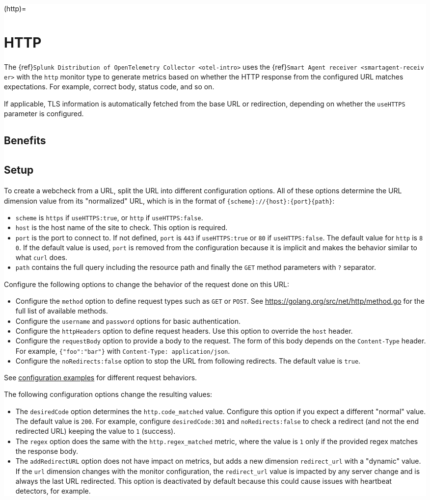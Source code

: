(http)=

# HTTP

<meta name="Description" content="Use this Splunk Observability Cloud integration for the HTTP monitor. See benefits, install, configuration, and metrics">

The {ref}`Splunk Distribution of OpenTelemetry Collector <otel-intro>` uses the {ref}`Smart Agent receiver <smartagent-receiver>` with the `http` monitor type to generate metrics based on whether the HTTP response from the configured URL matches expectations. For example, correct body, status code, and so on.

If applicable, TLS information is automatically fetched from the base URL or redirection, depending on whether the `useHTTPS` parameter is configured.

## Benefits

```{include} /_includes/benefits.md
```

## Setup

To create a webcheck from a URL, split the URL into different configuration options. All of these options determine the URL dimension value from its "normalized" URL, which is in the format of `{scheme}://{host}:{port}{path}`:

* `scheme` is `https` if `useHTTPS:true`, or `http` if `useHTTPS:false`. 
* `host` is the host name of the site to check. This option is required.
* `port` is the port to connect to. If not defined, `port` is `443` if `useHTTPS:true` or `80` if `useHTTPS:false`. The default value for `http` is `80`. If the default value is used, `port` is removed from the configuration because it is implicit and makes the behavior similar to what `curl` does.
* `path` contains the full query including the resource path and finally the `GET` method parameters with `?` separator.

Configure the following options to change the behavior of the request done on this URL:

* Configure the `method` option to define request types such as `GET` or `POST`. See <a href="https://golang.org/src/net/http/method.go" target="_blank">https://golang.org/src/net/http/method.go</a> for the full list of available methods.
* Configure the `username` and `password` options for basic authentication.
* Configure the `httpHeaders` option to define request headers. Use this option to override the `host` header.
* Configure the `requestBody` option to provide a body to the request. The form of this body depends on the `Content-Type` header. For example, `{"foo":"bar"}` with `Content-Type: application/json`.
* Configure the `noRedirects:false` option to stop the URL from following redirects. The default value is `true`.

See [configuration examples](#examples) for different request behaviors.

The following configuration options change the resulting values:

* The `desiredCode` option determines the `http.code_matched` value. Configure this option if you expect a different "normal" value. The default value is `200`. For example, configure `desiredCode:301` and `noRedirects:false` to check a redirect (and not the end redirected URL) keeping the value to `1` (success).
* The `regex` option does the same with the `http.regex_matched` metric, where the value is `1` only if the provided regex matches the response body.
* The `addRedirectURL` option does not have impact on metrics, but adds a new dimension `redirect_url` with a "dynamic" value. If the `url` dimension changes with the monitor configuration, the `redirect_url` value is impacted by any server change and is always the last URL redirected. This option is deactivated by default because this could cause issues with heartbeat detectors, for example.

